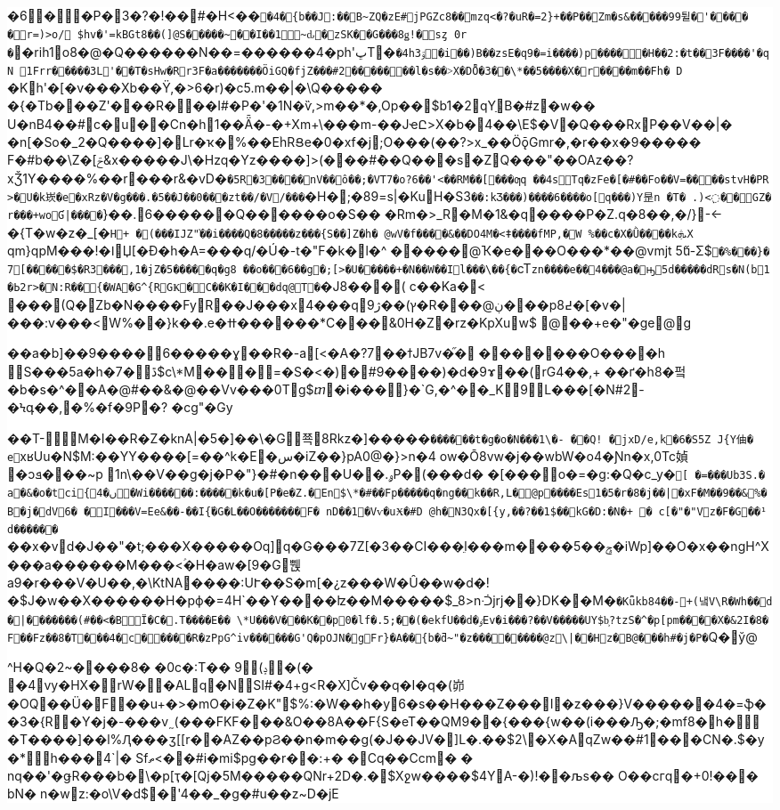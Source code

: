  �6�׵�P�3�?�!��#�Η<��`�4�{b��J:��B~ZQ�zE#jPGZc8� �䷀mzq<�?�uR�=2}+��P��Zm�s&�� ���99튈�'�����r=)>o/܎
$hv�'=kBGt8��(]@S�����~��I��1~ԃ�z SK��G���8ǥ!�sȥ
0r�`�rih1o8�@�Q������N��=��� ���4�ph'ڀT�`�4hۊ3�i��)B��zsE�q9�=i����)p�����H��2:�t��3F����' �qN 1Frr�����3L'��T�sHw�Rr3F�a�������ӦiGQ�fjZ��� #2�������l �s��˃X�DȬ�3��\*��5����X�r����m��Fh�
D`�Kh'�[�v���Xb��Ϋ,�>6�r)�c5.m��|�\Q�����
�{�Tb���Z'���R���I#�P�'�1N�ѷ,>m��\*� ,Op��$b1�2qYַB�#z�w��
U�nB4��#c�u��Cn�h1��Ǟ�-�+Xm+\���m-��JҽԸ>X�b�4��\E$�V�Q���RxP��V��|� �n[�So�\_2� Q����]�Lr�ҡ�%��EۛhRՑe�0�xf�j;O���(��?>x\_��ӦǭGmr�,�r��x�9����� F�#b��\Z�[ݗ&x�����J\�Hzq�Yz����]>(�ܸ��#ު��Q���s�ZQ���"��OAz��?xǮ1Y����%��r���r&�vD�`�5R�3����޵nV��ô��;�VT7�o?6��'<��RM��[���ƣq ��4sTq�zFe�[�#��Fo��V=����stvH�PR>�U�k崁�e�xRz�V�g���.�5��J��0���zt��/�V/���`�H�;�89=s\|�KuH�S3`��:kƷ���)� ���6����o[q���)Y昰n
�T�
.)<߲��GZ�r���+woƓ|����`}��.6������Q������o�S��
�Rm�>\_R�M�1&�q����P�Z.q� ׬{/�,��8-<-�{T�w�z�\_[�`H+ �(���IJZ"֗��i����Ԛ�8�����z���{S��]Z�h�
@wV�f��� �&��DO4M�<ǂ����fMP,�W
%��c�X�Ǜ����kܞX`qm}qpM���!�ߊЏ[�Ð�h�A=���q/�Ú�-t�"F�k�l�^
�����@Ҡ�e���O���\*��@vmjt
5ޭu-Σ$`�%���}�7[�����$�R3���,1�jZ�5�����q�g8 ��o���6��g�;[>�U� ����+�N��W��Il���\��{�`cT`zn����e��4���@a�ԣ5d�����dRs�N(b1�Ь2r>�N:R��{�WA�G^{RGҜ�C� �K�I���dq@T�`�J8� ��( c��Ka�<
 ���(Q�Zb�N�� ��FyR��J���x4���qץ)��ژ9�R���@ڹ���p8߄�[�v�|���:v���<W%��}k��.e�ߚ������\*C���&0H�Z�rz�KpXuw$ @��+e�"�ge@g
 
 ��a�b]��9����6�����ɣ��R�-a[<�A�?7��ϯJB7v�֞�
�������O����h
S���5a�h�ڐ�7$c\*M���=�S�<�)�#9����)�d�9ɤ��(rG4��,+
�� ґ�h8�펔� b�s�^��A�@#��&�@��Vv���0Tg$ⴇ�i���}�`G,�^��\_K9L���[�N#2-�Ϟգ��,�%�f�9P�?
�cg"�Gy
 
 ��T-M�I��R�Z�knA|�5�]��\�G쬭8Rkz�]�����`������t�g�o�N���1\�-
��Q! �jxD/e,k�6�S5Z
J{Y伷�e`xʁUu�N$M:��YY����[=��^k�E�س�iZ��}pA0@�}>n�4 ow�Ō8vw�j��wbW�o4�Ɲn�x,0Tc媜᲍�ͻܦ���~p
1n\��V��g�j�P�"}�#�n���U��.ۄP�(���d� �[���o�=�g:�Q�c\_y�`[
�=���Ub3S.�a�&�o�tci{ں�4�Wi������:�����k�u�[P�e�Z.�En$\*�#��Fp�����q�ng��k��R,L�@p����Es1�5�r�8�j��|�xF�M��9��&׸%�B�j�dV6�
�I���V=Ee&��-��I{ۘ�G�L��O�������F� nD��1�Vѵ�uӾ�#D
@h�N3Qx�[{y,��?��1$��kG�D:�N�+
� c[�"�"Vz�F�G��¹d������`��x�vd�J��"�t;���X� ����Oq]q�G���7Z[�3��CI���ֵl���m����ݯ��5�iWp]��O�x��ngH^X���a������M���<ؑ�H�aw�[9�G쀉a9�r���V�U��,�\KtNA����:UՒ��S�m[�¿z���W�Ȗ��w�d�!�$J�w��X������H�pф�=4H`��ϒ����ʫ��M�����$\_8>nᑟjrj��}DK��M�`�Kǖkb84��-+(냌V\R�Wh��d�|�������(#��<�BÏ�C�.T����E�� \*U���V���K��p0�lf�.5;��(�ekfU��d�ٶEv�i���?��V�����UY$b͕?tzS�^�р[pm���㎂�X�&2I�8�F��Fz��8�T���4�c� ��� �R�zPpG^iv������ G' Q�pOJN�ցFr}�A��{b�ƌ~"�z���� ��� �@z\|��H z�B@���h#�j �P�`Q�ў@
 
 ^H�Q�2~����8�
�0c�:T�� 9(ݚ�(� �4vy �HX�rW��ALq�N SI#�4+g<R�X]Čv��q�I�q�(峁�OQ��Ü�F ��u+�>�mO݁�i�Z�K"$%:�W��h�y6 �s��H���Z���I �z���}V������4�=ֆ��3�{R �Y�j�-���v˷(���FKF���&O��8A��F{S�eT��QM9��{���{w��(i���Ԡ�;�mf8�h�⓲
�T����]��l%Ԯ���ʒ[[r��AZ� �pϨ��n�m��g(�J��JV�]L�.��$2\�X�AׯqZw��#1���CN�.$�y�\* h���4`|�
Sfތ<��#i�mi$pg��r��:+� �Cq��Ccm�
� nq��'�ǥR���b�\�p[ҭ�[Qj�5M� ����QNr+2D�.�$Xջw����$4YA-�)!��љs��
O��cгq�+0!���
bN� n�wz:�o\V�d$�'4��\_�g�#u��z~D�jE
 